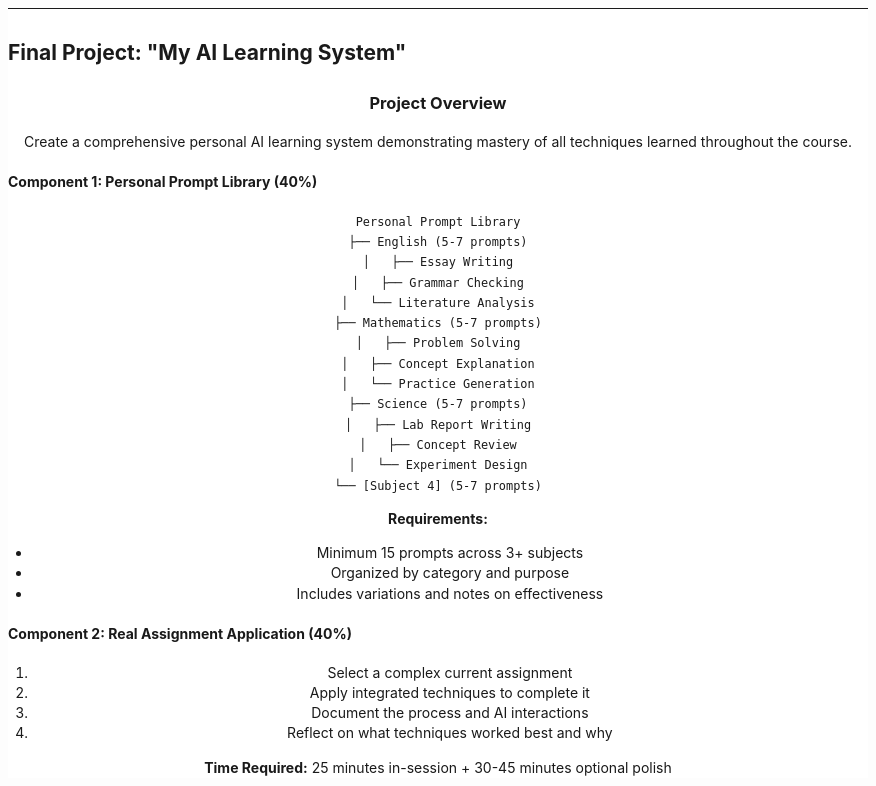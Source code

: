 </div>

---

## Final Project: "My AI Learning System"

<div align="center">

### Project Overview

Create a comprehensive personal AI learning system demonstrating mastery of all techniques learned throughout the course.

</div>

#### Component 1: Personal Prompt Library (40%)

<div align="center">

```
Personal Prompt Library
├── English (5-7 prompts)
│   ├── Essay Writing
│   ├── Grammar Checking
│   └── Literature Analysis
├── Mathematics (5-7 prompts)
│   ├── Problem Solving
│   ├── Concept Explanation
│   └── Practice Generation
├── Science (5-7 prompts)
│   ├── Lab Report Writing
│   ├── Concept Review
│   └── Experiment Design
└── [Subject 4] (5-7 prompts)
```

**Requirements:**
- Minimum 15 prompts across 3+ subjects
- Organized by category and purpose
- Includes variations and notes on effectiveness

</div>

#### Component 2: Real Assignment Application (40%)

<div align="center">

1. Select a complex current assignment
2. Apply integrated techniques to complete it
3. Document the process and AI interactions
4. Reflect on what techniques worked best and why

**Time Required:** 25 minutes in-session + 30-45 minutes optional polish

</div>
